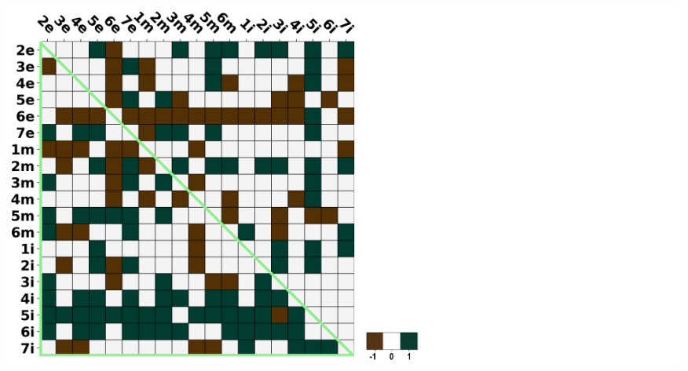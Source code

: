 <img src="d2like/D2like_pia_distmat/combine_pia_distmat_mask_cutoff_0.0.png" alt="drawing" width="450"/>
<img src="raw_color_bar_class.png" alt="drawing" width="75"/></td>
</tr></table>
<br>
